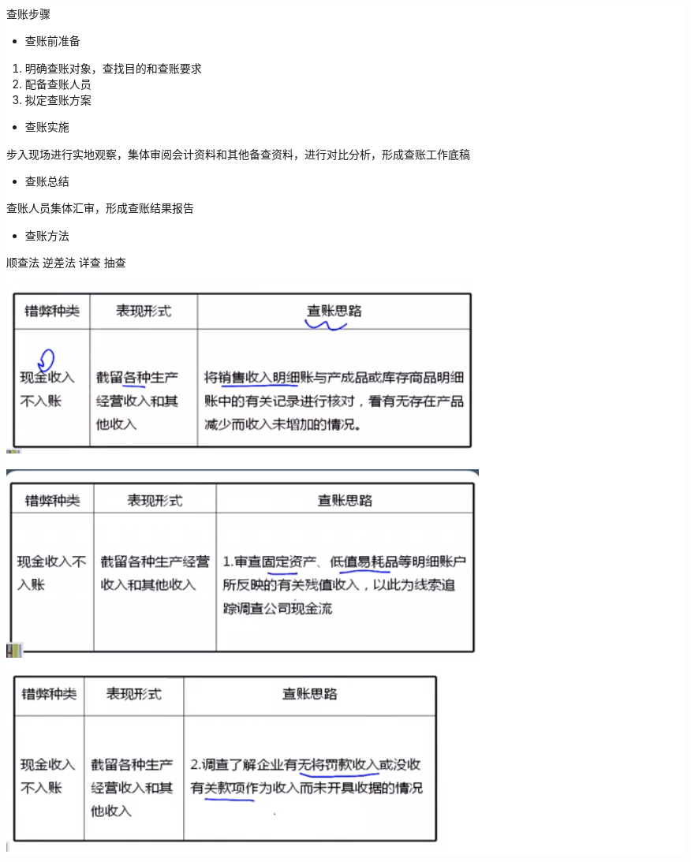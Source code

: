 查账步骤

- 查账前准备

1. 明确查账对象，查找目的和查账要求
2. 配备查账人员
3. 拟定查账方案

- 查账实施

步入现场进行实地观察，集体审阅会计资料和其他备查资料，进行对比分析，形成查账工作底稿

- 查账总结

查账人员集体汇审，形成查账结果报告

- 查账方法

顺查法
逆差法
详查
抽查

![](img/查账案例1.png)

![](img/查账案例2.png)

![](img/查账案例3.png)
